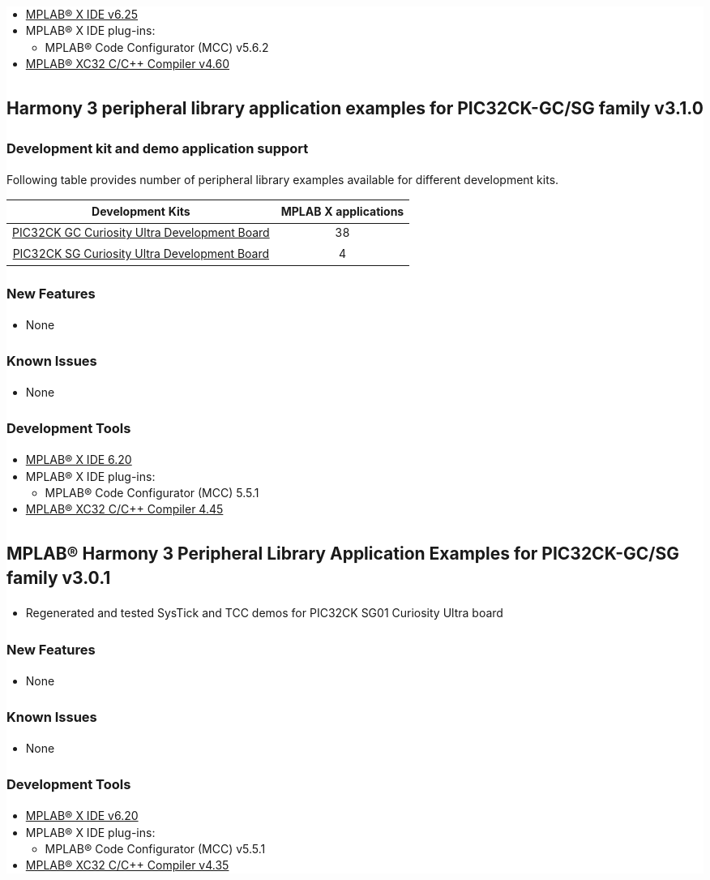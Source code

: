 -   [MPLAB® X IDE v6.25](https://www.microchip.com/mplab/mplab-x-ide)
-   MPLAB® X IDE plug-ins:
    -   MPLAB® Code Configurator \(MCC\) v5.6.2
-   [MPLAB® XC32 C/C++ Compiler v4.60](https://www.microchip.com/mplab/compilers)

## Harmony 3 peripheral library application examples for PIC32CK-GC/SG family v3.1.0

### Development kit and demo application support

Following table provides number of peripheral library examples available for different development kits.

| Development Kits  | MPLAB X applications |
|:-----------------:|:-------------------:|
| [PIC32CK GC Curiosity Ultra Development Board](https://www.microchip.com/en-us/development-tool/EV44P93A) | 38 |
| [PIC32CK SG Curiosity Ultra Development Board](https://www.microchip.com/en-us/development-tool/EV33A17A) | 4 |

### New Features

- None

### Known Issues

- None

### Development Tools

- [MPLAB® X IDE 6.20](https://www.microchip.com/mplab/mplab-x-ide)
- MPLAB® X IDE plug-ins:
  - MPLAB® Code Configurator (MCC) 5.5.1
- [MPLAB® XC32 C/C++ Compiler 4.45](https://www.microchip.com/mplab/compilers)

## MPLAB® Harmony 3 Peripheral Library Application Examples for PIC32CK-GC/SG family v3.0.1

-   Regenerated and tested SysTick and TCC demos for PIC32CK SG01 Curiosity Ultra board

### New Features

-   None

### Known Issues

-   None

### Development Tools

-   [MPLAB® X IDE v6.20](https://www.microchip.com/mplab/mplab-x-ide)
-   MPLAB® X IDE plug-ins:
    -   MPLAB® Code Configurator \(MCC\) v5.5.1
-   [MPLAB® XC32 C/C++ Compiler v4.35](https://www.microchip.com/mplab/compilers)
